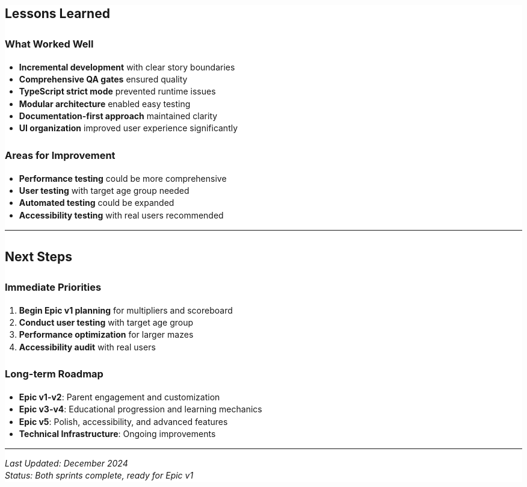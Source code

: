 
## Lessons Learned

### What Worked Well
- **Incremental development** with clear story boundaries
- **Comprehensive QA gates** ensured quality
- **TypeScript strict mode** prevented runtime issues
- **Modular architecture** enabled easy testing
- **Documentation-first approach** maintained clarity
- **UI organization** improved user experience significantly

### Areas for Improvement
- **Performance testing** could be more comprehensive
- **User testing** with target age group needed
- **Automated testing** could be expanded
- **Accessibility testing** with real users recommended

---

## Next Steps

### Immediate Priorities
1. **Begin Epic v1 planning** for multipliers and scoreboard
2. **Conduct user testing** with target age group
3. **Performance optimization** for larger mazes
4. **Accessibility audit** with real users

### Long-term Roadmap
- **Epic v1-v2**: Parent engagement and customization
- **Epic v3-v4**: Educational progression and learning mechanics
- **Epic v5**: Polish, accessibility, and advanced features
- **Technical Infrastructure**: Ongoing improvements

---

*Last Updated: December 2024*  
*Status: Both sprints complete, ready for Epic v1*

